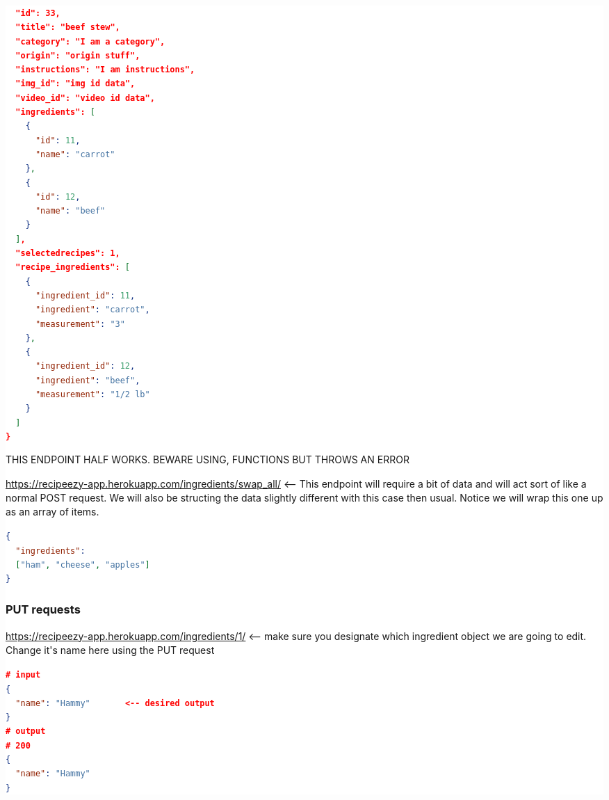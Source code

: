 ```JSON
  "id": 33,
  "title": "beef stew",
  "category": "I am a category",
  "origin": "origin stuff",
  "instructions": "I am instructions",
  "img_id": "img id data",
  "video_id": "video id data",
  "ingredients": [
    {
      "id": 11,
      "name": "carrot"
    },
    {
      "id": 12,
      "name": "beef"
    }
  ],
  "selectedrecipes": 1,
  "recipe_ingredients": [
    {
      "ingredient_id": 11,
      "ingredient": "carrot",
      "measurement": "3"
    },
    {
      "ingredient_id": 12,
      "ingredient": "beef",
      "measurement": "1/2 lb"
    }
  ]
}
```

THIS ENDPOINT HALF WORKS. BEWARE USING, FUNCTIONS BUT THROWS AN ERROR

https://recipeezy-app.herokuapp.com/ingredients/swap_all/  <-- This endpoint will require a bit of data and will act sort of like a normal POST request. We will also be structing the data slightly different with this case then usual. Notice we will wrap this one up as an array of items. 

```JSON
{
  "ingredients":
  ["ham", "cheese", "apples"]
}
```



### PUT requests

https://recipeezy-app.herokuapp.com/ingredients/1/ <-- make sure you designate which ingredient object we are going to edit. Change it's name here using the PUT request         

```JSON
# input
{
  "name": "Hammy"       <-- desired output
}
# output
# 200
{
  "name": "Hammy"
}
```
